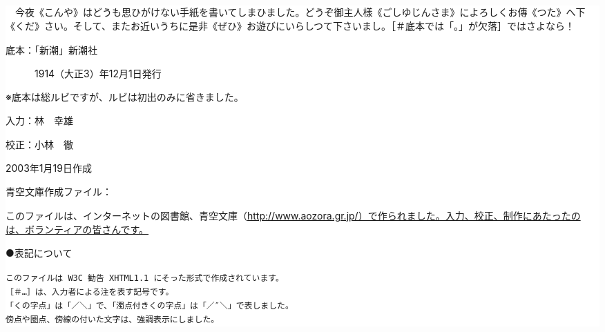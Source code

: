　今夜《こんや》はどうも思ひがけない手紙を書いてしまひました。どうぞ御主人樣《ごしゆじんさま》によろしくお傳《つた》へ下《くだ》さい。そして、またお近いうちに是非《ぜひ》お遊びにいらしつて下さいまし。［＃底本では「。」が欠落］ではさよなら！













底本：「新潮」新潮社


　　　1914（大正3）年12月1日発行

※底本は総ルビですが、ルビは初出のみに省きました。

入力：林　幸雄

校正：小林　徹

2003年1月19日作成

青空文庫作成ファイル：

このファイルは、インターネットの図書館、青空文庫（http://www.aozora.gr.jp/）で作られました。入力、校正、制作にあたったのは、ボランティアの皆さんです。











●表記について


	このファイルは W3C 勧告 XHTML1.1 にそった形式で作成されています。
	［＃…］は、入力者による注を表す記号です。
	「くの字点」は「／＼」で、「濁点付きくの字点」は「／″＼」で表しました。
	傍点や圏点、傍線の付いた文字は、強調表示にしました。